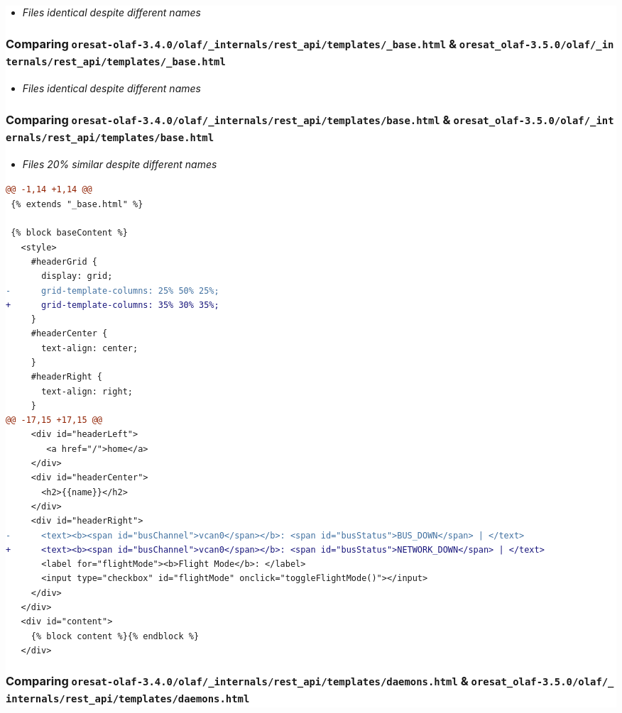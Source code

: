  * *Files identical despite different names*

### Comparing `oresat-olaf-3.4.0/olaf/_internals/rest_api/templates/_base.html` & `oresat_olaf-3.5.0/olaf/_internals/rest_api/templates/_base.html`

 * *Files identical despite different names*

### Comparing `oresat-olaf-3.4.0/olaf/_internals/rest_api/templates/base.html` & `oresat_olaf-3.5.0/olaf/_internals/rest_api/templates/base.html`

 * *Files 20% similar despite different names*

```diff
@@ -1,14 +1,14 @@
 {% extends "_base.html" %}
 
 {% block baseContent %}
   <style>
     #headerGrid {
       display: grid;
-      grid-template-columns: 25% 50% 25%;
+      grid-template-columns: 35% 30% 35%;
     }
     #headerCenter {
       text-align: center;
     }
     #headerRight {
       text-align: right;
     }
@@ -17,15 +17,15 @@
     <div id="headerLeft">
        <a href="/">home</a>
     </div>
     <div id="headerCenter">
       <h2>{{name}}</h2>
     </div>
     <div id="headerRight">
-      <text><b><span id="busChannel">vcan0</span></b>: <span id="busStatus">BUS_DOWN</span> | </text>
+      <text><b><span id="busChannel">vcan0</span></b>: <span id="busStatus">NETWORK_DOWN</span> | </text>
       <label for="flightMode"><b>Flight Mode</b>: </label>
       <input type="checkbox" id="flightMode" onclick="toggleFlightMode()"></input>
     </div>
   </div>
   <div id="content">
     {% block content %}{% endblock %}
   </div>
```

### Comparing `oresat-olaf-3.4.0/olaf/_internals/rest_api/templates/daemons.html` & `oresat_olaf-3.5.0/olaf/_internals/rest_api/templates/daemons.html`
